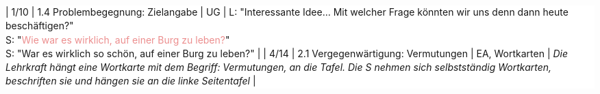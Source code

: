 | 1/10 | 1.4 Problembegegnung: Zielangabe                     | UG                                                                                                                                                                               | L: "Interessante Idee... Mit welcher Frage könnten wir uns denn dann heute beschäftigen?"<br>S: "<span style="color:rgb(236, 142, 142)">Wie war es wirklich, auf einer Burg zu leben?</span>"<br>S: "War es wirklich so schön, auf einer Burg zu leben?"                                                                                                                                                                                                                                                                                                                                                                                                                                                                                                                                                                                                                                                                                                                                                                                                                                                                                                                                                                                                                                                                                                                                                                                                                                                                                                                                                                                                                                                                                                                                                                                                                                                                                                                                                                                                                                                                                                                                                                                                                                                                                                                                                                                                                                                                  |
| 4/14 | 2.1 Vergegenwärtigung: Vermutungen                   | EA, Wortkarten                                                                                                                                                                   | *Die Lehrkraft hängt eine Wortkarte mit dem Begriff: Vermutungen, an die Tafel. Die S nehmen sich selbstständig Wortkarten, beschriften sie und hängen sie an die linke Seitentafel*                                                                                                                                                                                                                                                                                                                                                                                                                                                                                                                                                                                                                                                                                                                                                                                                                                                                                                                                                                                                                                                                                                                                                                                                                                                                                                                                                                                                                                                                                                                                                                                                                                                                                                                                                                                                                                                                                                                                                                                                                                                                                                                                                                                                                                                                                                                                      |